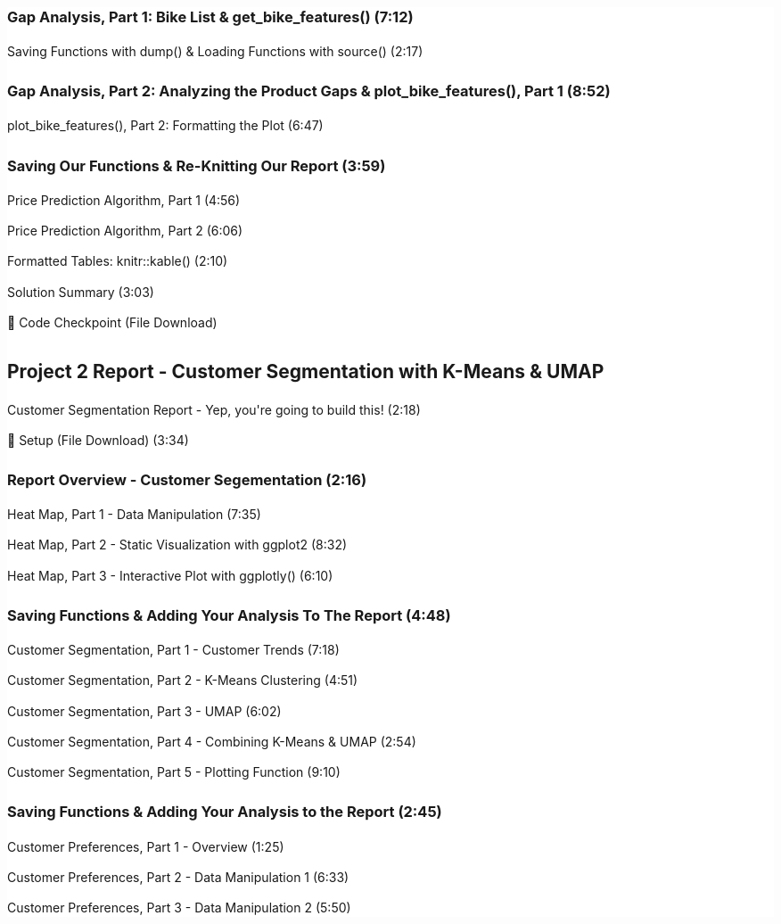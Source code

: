  ### Gap Analysis, Part 1: Bike List & get_bike_features() (7:12)
 
 Saving Functions with dump() & Loading Functions with source() (2:17)
 
 ### Gap Analysis, Part 2: Analyzing the Product Gaps & plot_bike_features(), Part 1 (8:52)
 
 plot_bike_features(), Part 2: Formatting the Plot (6:47)
 
 ### Saving Our Functions & Re-Knitting Our Report (3:59)
 
 Price Prediction Algorithm, Part 1 (4:56)
 
 Price Prediction Algorithm, Part 2 (6:06)
 
 Formatted Tables: knitr::kable() (2:10)
 
 Solution Summary (3:03)
 
 🔽 Code Checkpoint (File Download)
## Project 2 Report - Customer Segmentation with K-Means & UMAP
 
 Customer Segmentation Report - Yep, you're going to build this! (2:18)
 
 🔽 Setup (File Download) (3:34)
 
 ### Report Overview - Customer Segementation (2:16)
 
 Heat Map, Part 1 - Data Manipulation (7:35)
 
 Heat Map, Part 2 - Static Visualization with ggplot2 (8:32)
 
 Heat Map, Part 3 - Interactive Plot with ggplotly() (6:10)
 
### Saving Functions & Adding Your Analysis To The Report (4:48)
 
 Customer Segmentation, Part 1 - Customer Trends (7:18)
 
 Customer Segmentation, Part 2 - K-Means Clustering (4:51)
 
 Customer Segmentation, Part 3 - UMAP (6:02)
 
 Customer Segmentation, Part 4 - Combining K-Means & UMAP (2:54)
 
 Customer Segmentation, Part 5 - Plotting Function (9:10)
 
 ### Saving Functions & Adding Your Analysis to the Report (2:45)
 
 Customer Preferences, Part 1 - Overview (1:25)
 
 Customer Preferences, Part 2 - Data Manipulation 1 (6:33)
 
 Customer Preferences, Part 3 - Data Manipulation 2 (5:50)
 